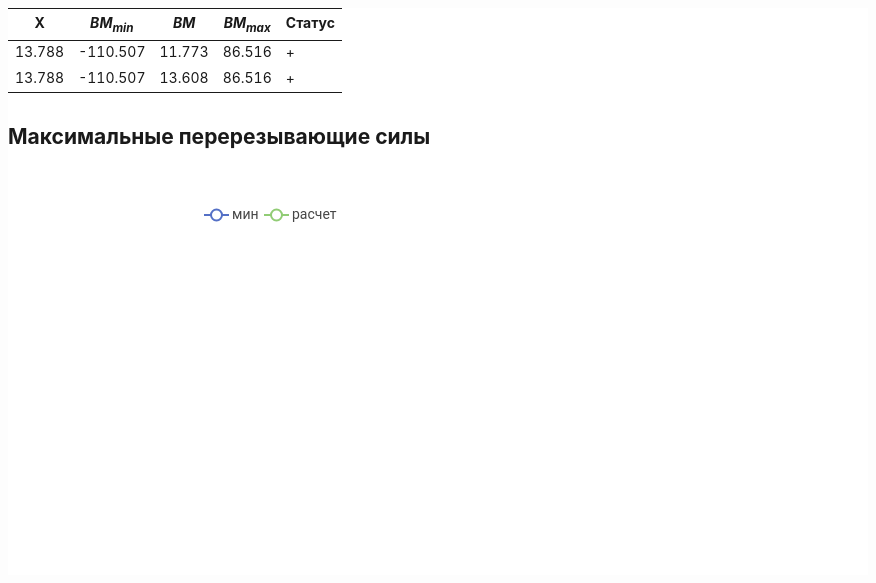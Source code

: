 <circle cx="504.7" cy="146.3" r="2" stroke-width="2" stroke="#FAC858" fill="#FFFFFF"/>
<circle cx="507.2" cy="149.1" r="2" stroke-width="2" stroke="#FAC858" fill="#FFFFFF"/>
<circle cx="509.8" cy="152" r="2" stroke-width="2" stroke="#FAC858" fill="#FFFFFF"/>
<circle cx="512.3" cy="154.8" r="2" stroke-width="2" stroke="#FAC858" fill="#FFFFFF"/>
<circle cx="514.8" cy="157.7" r="2" stroke-width="2" stroke="#FAC858" fill="#FFFFFF"/>
<circle cx="517.4" cy="160.6" r="2" stroke-width="2" stroke="#FAC858" fill="#FFFFFF"/>
<circle cx="519.9" cy="163.4" r="2" stroke-width="2" stroke="#FAC858" fill="#FFFFFF"/>
<circle cx="522.5" cy="166.3" r="2" stroke-width="2" stroke="#FAC858" fill="#FFFFFF"/>
<circle cx="525" cy="169.1" r="2" stroke-width="2" stroke="#FAC858" fill="#FFFFFF"/>
<circle cx="527.6" cy="172" r="2" stroke-width="2" stroke="#FAC858" fill="#FFFFFF"/>
<circle cx="530.1" cy="174.8" r="2" stroke-width="2" stroke="#FAC858" fill="#FFFFFF"/>
<circle cx="532.7" cy="177.7" r="2" stroke-width="2" stroke="#FAC858" fill="#FFFFFF"/>
<circle cx="535.2" cy="180.5" r="2" stroke-width="2" stroke="#FAC858" fill="#FFFFFF"/>
<circle cx="537.7" cy="182.5" r="2" stroke-width="2" stroke="#FAC858" fill="#FFFFFF"/>
<circle cx="540.3" cy="182.5" r="2" stroke-width="2" stroke="#FAC858" fill="#FFFFFF"/>
<circle cx="542.8" cy="182.5" r="2" stroke-width="2" stroke="#FAC858" fill="#FFFFFF"/>
<circle cx="545.4" cy="182.5" r="2" stroke-width="2" stroke="#FAC858" fill="#FFFFFF"/>
<circle cx="547.9" cy="182.5" r="2" stroke-width="2" stroke="#FAC858" fill="#FFFFFF"/>
<circle cx="550.5" cy="182.5" r="2" stroke-width="2" stroke="#FAC858" fill="#FFFFFF"/>
<circle cx="553" cy="182.5" r="2" stroke-width="2" stroke="#FAC858" fill="#FFFFFF"/>
<circle cx="555.6" cy="182.5" r="2" stroke-width="2" stroke="#FAC858" fill="#FFFFFF"/>
<circle cx="558.1" cy="182.5" r="2" stroke-width="2" stroke="#FAC858" fill="#FFFFFF"/>
<circle cx="560.6" cy="182.5" r="2" stroke-width="2" stroke="#FAC858" fill="#FFFFFF"/>
<circle cx="563.2" cy="182.5" r="2" stroke-width="2" stroke="#FAC858" fill="#FFFFFF"/>
<circle cx="565.7" cy="182.5" r="2" stroke-width="2" stroke="#FAC858" fill="#FFFFFF"/>
<circle cx="568.3" cy="182.5" r="2" stroke-width="2" stroke="#FAC858" fill="#FFFFFF"/>
<circle cx="570.8" cy="182.5" r="2" stroke-width="2" stroke="#FAC858" fill="#FFFFFF"/>
<circle cx="573.4" cy="182.5" r="2" stroke-width="2" stroke="#FAC858" fill="#FFFFFF"/>
<circle cx="575.9" cy="182.5" r="2" stroke-width="2" stroke="#FAC858" fill="#FFFFFF"/>
<circle cx="578.5" cy="182.5" r="2" stroke-width="2" stroke="#FAC858" fill="#FFFFFF"/>
<circle cx="581" cy="182.5" r="2" stroke-width="2" stroke="#FAC858" fill="#FFFFFF"/>
<circle cx="583.5" cy="182.5" r="2" stroke-width="2" stroke="#FAC858" fill="#FFFFFF"/>
<circle cx="586.1" cy="182.5" r="2" stroke-width="2" stroke="#FAC858" fill="#FFFFFF"/>
<circle cx="588.6" cy="182.5" r="2" stroke-width="2" stroke="#FAC858" fill="#FFFFFF"/>
<circle cx="591.2" cy="182.5" r="2" stroke-width="2" stroke="#FAC858" fill="#FFFFFF"/>
<circle cx="593.7" cy="182.5" r="2" stroke-width="2" stroke="#FAC858" fill="#FFFFFF"/>
</g>
</svg>

|X|$BM_{min}$|$BM$|$BM_{max}$|Статус|
|---|---|---|---|---|
|13.788|-110.507|11.773|86.516|+|
|13.788|-110.507|13.608|86.516|+|


## Максимальные перерезывающие силы 

<svg width="600" height="400" viewBox="0 0 600 400" xmlns="http://www.w3.org/2000/svg">
<rect x="0" y="0" width="600" height="400" fill="#FFFFFF"/>
<g>
<line stroke-width="2" x1="196" y1="45" x2="221" y2="45" stroke="#5470C6"/>
<circle cx="208.5" cy="45" r="5.5" stroke-width="2" stroke="#5470C6" fill="#FFFFFF"/>
<text font-size="14" x="224" y="49" font-family="Roboto" fill="#464646">
мин
</text>
</g>
<g>
<line stroke-width="2" x1="256" y1="45" x2="281" y2="45" stroke="#91CC75"/>
<circle cx="268.5" cy="45" r="5.5" stroke-width="2" stroke="#91CC75" fill="#FFFFFF"/>
<text font-size="14" x="284" y="49" font-family="Roboto" fill="#464646">
расчет
</text>
</g>
